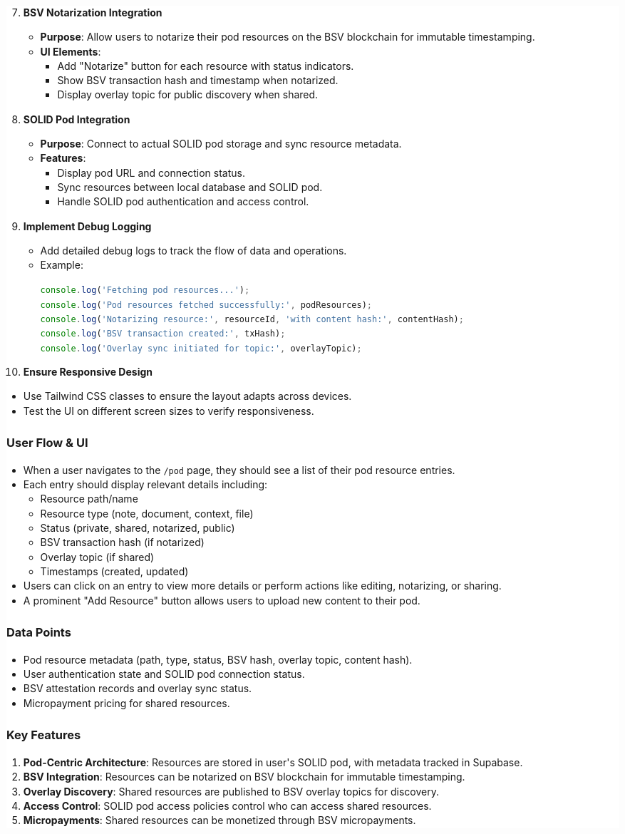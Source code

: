 7. **BSV Notarization Integration**
   - **Purpose**: Allow users to notarize their pod resources on the BSV blockchain for immutable timestamping.
   - **UI Elements**:
     - Add "Notarize" button for each resource with status indicators.
     - Show BSV transaction hash and timestamp when notarized.
     - Display overlay topic for public discovery when shared.

8. **SOLID Pod Integration**
   - **Purpose**: Connect to actual SOLID pod storage and sync resource metadata.
   - **Features**:
     - Display pod URL and connection status.
     - Sync resources between local database and SOLID pod.
     - Handle SOLID pod authentication and access control.

9. **Implement Debug Logging**
   - Add detailed debug logs to track the flow of data and operations.
   - Example:
     ```typescript
     console.log('Fetching pod resources...');
     console.log('Pod resources fetched successfully:', podResources);
     console.log('Notarizing resource:', resourceId, 'with content hash:', contentHash);
     console.log('BSV transaction created:', txHash);
     console.log('Overlay sync initiated for topic:', overlayTopic);
     ```

10. **Ensure Responsive Design**
   - Use Tailwind CSS classes to ensure the layout adapts across devices.
   - Test the UI on different screen sizes to verify responsiveness.

### User Flow & UI
- When a user navigates to the `/pod` page, they should see a list of their pod resource entries.
- Each entry should display relevant details including:
  - Resource path/name
  - Resource type (note, document, context, file)
  - Status (private, shared, notarized, public)
  - BSV transaction hash (if notarized)
  - Overlay topic (if shared)
  - Timestamps (created, updated)
- Users can click on an entry to view more details or perform actions like editing, notarizing, or sharing.
- A prominent "Add Resource" button allows users to upload new content to their pod.

### Data Points
- Pod resource metadata (path, type, status, BSV hash, overlay topic, content hash).
- User authentication state and SOLID pod connection status.
- BSV attestation records and overlay sync status.
- Micropayment pricing for shared resources.

### Key Features
1. **Pod-Centric Architecture**: Resources are stored in user's SOLID pod, with metadata tracked in Supabase.
2. **BSV Integration**: Resources can be notarized on BSV blockchain for immutable timestamping.
3. **Overlay Discovery**: Shared resources are published to BSV overlay topics for discovery.
4. **Access Control**: SOLID pod access policies control who can access shared resources.
5. **Micropayments**: Shared resources can be monetized through BSV micropayments.
